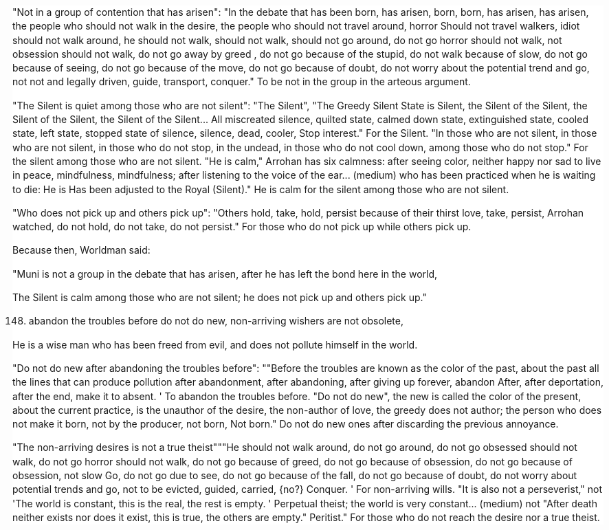 "Not in a group of contention that has arisen": "In the debate that has been
born, has arisen, born, born, has arisen, has arisen, the people who should not
walk in the desire, the people who should not travel around, horror Should not
travel walkers, idiot should not walk around, he should not walk, should not
walk, should not go around, do not go horror should not walk, not obsession
should not walk, do not go away by greed , do not go because of the stupid, do
not walk because of slow, do not go because of seeing, do not go because of the
move, do not go because of doubt, do not worry about the potential trend and go,
not not and legally driven, guide, transport, conquer." To be not in the group
in the arteous argument.

"The Silent is quiet among those who are not silent": "The Silent", "The Greedy
Silent State is Silent, the Silent of the Silent, the Silent of the Silent, the
Silent of the Silent... All miscreated silence, quilted state, calmed down
state, extinguished state, cooled state, left state, stopped state of silence,
silence, dead, cooler, Stop interest." For the Silent. "In those who are not
silent, in those who are not silent, in those who do not stop, in the undead, in
those who do not cool down, among those who do not stop." For the silent among
those who are not silent. "He is calm," Arrohan has six calmness: after seeing
color, neither happy nor sad to live in peace, mindfulness, mindfulness; after
listening to the voice of the ear... (medium) who has been practiced when he is
waiting to die: He is Has been adjusted to the Royal (Silent)." He is calm for
the silent among those who are not silent.

"Who does not pick up and others pick up": "Others hold, take, hold, persist
because of their thirst love, take, persist, Arrohan watched, do not hold, do
not take, do not persist." For those who do not pick up while others pick up.

Because then, Worldman said:

"Muni is not a group in the debate that has arisen, after he has left the bond
here in the world,

The Silent is calm among those who are not silent; he does not pick up and
others pick up."

148. abandon the troubles before do not do new, non-arriving wishers are not
     obsolete,

He is a wise man who has been freed from evil, and does not pollute himself in
the world.

"Do not do new after abandoning the troubles before": ""Before the troubles are
known as the color of the past, about the past all the lines that can produce
pollution after abandonment, after abandoning, after giving up forever, abandon
After, after deportation, after the end, make it to absent. ' To abandon the
troubles before. "Do not do new", the new is called the color of the present,
about the current practice, is the unauthor of the desire, the non-author of
love, the greedy does not author; the person who does not make it born, not by
the producer, not born, Not born." Do not do new ones after discarding the
previous annoyance.

"The non-arriving desires is not a true theist"""He should not walk around, do
not go around, do not go obsessed should not walk, do not go horror should not
walk, do not go because of greed, do not go because of obsession, do not go
because of obsession, not slow Go, do not go due to see, do not go because of
the fall, do not go because of doubt, do not worry about potential trends and
go, not to be evicted, guided, carried, {no?} Conquer. ' For non-arriving wills.
"It is also not a perseverist," not 'The world is constant, this is the real,
the rest is empty. ' Perpetual theist; the world is very constant... (medium)
not "After death neither exists nor does it exist, this is true, the others are
empty." Peritist." For those who do not reach the desire nor a true theist.
